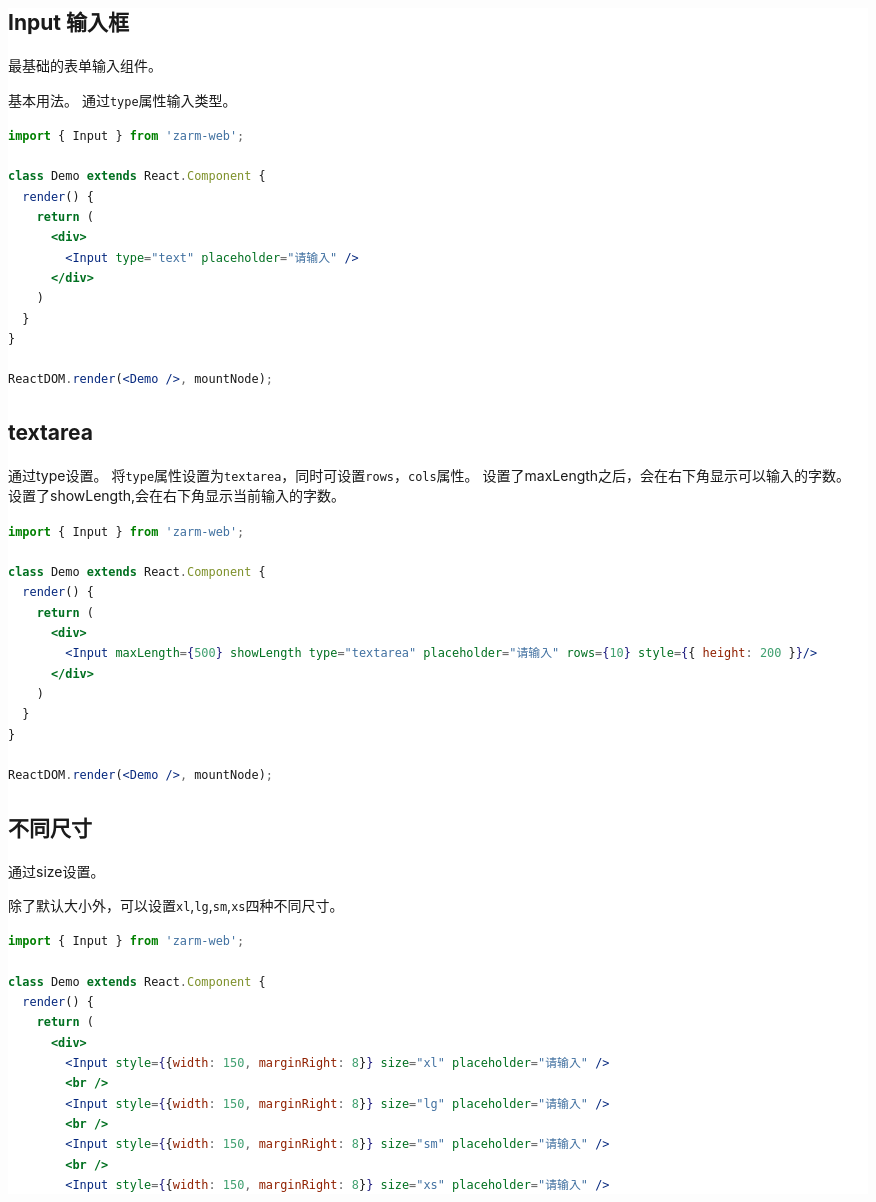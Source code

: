 ## Input 输入框

最基础的表单输入组件。

基本用法。
通过`type`属性输入类型。
```jsx
import { Input } from 'zarm-web';

class Demo extends React.Component {
  render() {
    return (
      <div>
        <Input type="text" placeholder="请输入" />
      </div>
    )
  }
}

ReactDOM.render(<Demo />, mountNode);
```

## textarea

通过type设置。
将`type`属性设置为`textarea`，同时可设置`rows`，`cols`属性。 
设置了maxLength之后，会在右下角显示可以输入的字数。
设置了showLength,会在右下角显示当前输入的字数。
```jsx
import { Input } from 'zarm-web';

class Demo extends React.Component {
  render() {
    return (
      <div>
        <Input maxLength={500} showLength type="textarea" placeholder="请输入" rows={10} style={{ height: 200 }}/>
      </div>
    )
  }  
}

ReactDOM.render(<Demo />, mountNode);
```

## 不同尺寸

通过size设置。

除了默认大小外，可以设置`xl`,`lg`,`sm`,`xs`四种不同尺寸。
```jsx
import { Input } from 'zarm-web';

class Demo extends React.Component {
  render() {
    return (
      <div>
        <Input style={{width: 150, marginRight: 8}} size="xl" placeholder="请输入" />
        <br />
        <Input style={{width: 150, marginRight: 8}} size="lg" placeholder="请输入" />
        <br />
        <Input style={{width: 150, marginRight: 8}} size="sm" placeholder="请输入" />
        <br />
        <Input style={{width: 150, marginRight: 8}} size="xs" placeholder="请输入" />
```